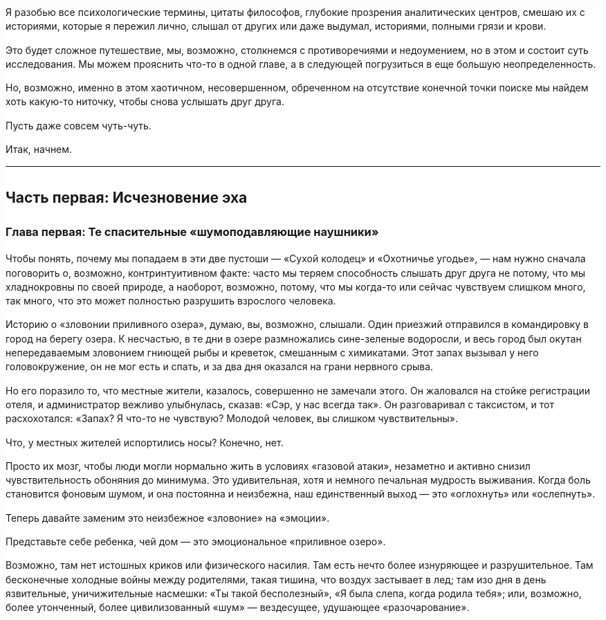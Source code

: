 Я разобью все психологические термины, цитаты философов, глубокие прозрения аналитических центров, смешаю их с историями, которые я пережил лично, слышал от других или даже выдумал, историями, полными грязи и крови.

Это будет сложное путешествие, мы, возможно, столкнемся с противоречиями и недоумением, но в этом и состоит суть исследования. Мы можем прояснить что-то в одной главе, а в следующей погрузиться в еще большую неопределенность.

Но, возможно, именно в этом хаотичном, несовершенном, обреченном на отсутствие конечной точки поиске мы найдем хоть какую-то ниточку, чтобы снова услышать друг друга.

Пусть даже совсем чуть-чуть.

Итак, начнем.

---

## **Часть первая: Исчезновение эха**

### **Глава первая: Те спасительные «шумоподавляющие наушники»**

Чтобы понять, почему мы попадаем в эти две пустоши — «Сухой колодец» и «Охотничье угодье», — нам нужно сначала поговорить о, возможно, контринтуитивном факте: часто мы теряем способность слышать друг друга не потому, что мы хладнокровны по своей природе, а наоборот, возможно, потому, что мы когда-то или сейчас чувствуем слишком много, так много, что это может полностью разрушить взрослого человека.

Историю о «зловонии приливного озера», думаю, вы, возможно, слышали. Один приезжий отправился в командировку в город на берегу озера. К несчастью, в те дни в озере размножались сине-зеленые водоросли, и весь город был окутан непередаваемым зловонием гниющей рыбы и креветок, смешанным с химикатами. Этот запах вызывал у него головокружение, он не мог есть и спать, и за два дня оказался на грани нервного срыва.

Но его поразило то, что местные жители, казалось, совершенно не замечали этого. Он жаловался на стойке регистрации отеля, и администратор вежливо улыбнулась, сказав: «Сэр, у нас всегда так». Он разговаривал с таксистом, и тот расхохотался: «Запах? Я что-то не чувствую? Молодой человек, вы слишком чувствительны».

Что, у местных жителей испортились носы? Конечно, нет.

Просто их мозг, чтобы люди могли нормально жить в условиях «газовой атаки», незаметно и активно снизил чувствительность обоняния до минимума. Это удивительная, хотя и немного печальная мудрость выживания. Когда боль становится фоновым шумом, и она постоянна и неизбежна, наш единственный выход — это «оглохнуть» или «ослепнуть».

Теперь давайте заменим это неизбежное «зловоние» на «эмоции».

Представьте себе ребенка, чей дом — это эмоциональное «приливное озеро».

Возможно, там нет истошных криков или физического насилия. Там есть нечто более изнуряющее и разрушительное. Там бесконечные холодные войны между родителями, такая тишина, что воздух застывает в лед; там изо дня в день язвительные, уничижительные насмешки: «Ты такой бесполезный», «Я была слепа, когда родила тебя»; или, возможно, более утонченный, более цивилизованный «шум» — вездесущее, удушающее «разочарование».
